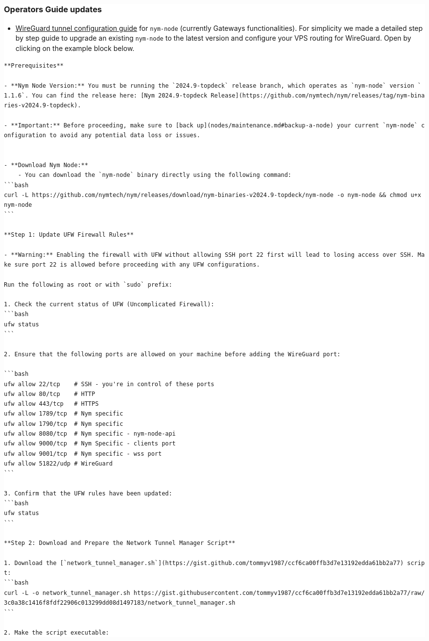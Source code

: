 ### Operators Guide updates

* [WireGuard tunnel configuration guide](nodes/configuration.md#routing-configuration) for `nym-node` (currently Gateways functionalities). For simplicity we made a detailed step by step guide to upgrade an existing `nym-node` to the latest version and configure your VPS routing for WireGuard. Open by clicking on the example block below.

~~~admonish example collapsible=true title='Upgrading  `nym-node` with WG'
**Prerequisites**

- **Nym Node Version:** You must be running the `2024.9-topdeck` release branch, which operates as `nym-node` version `1.1.6`. You can find the release here: [Nym 2024.9-topdeck Release](https://github.com/nymtech/nym/releases/tag/nym-binaries-v2024.9-topdeck).

- **Important:** Before proceeding, make sure to [back up](nodes/maintenance.md#backup-a-node) your current `nym-node` configuration to avoid any potential data loss or issues.


- **Download Nym Node:**
    - You can download the `nym-node` binary directly using the following command:
```bash
curl -L https://github.com/nymtech/nym/releases/download/nym-binaries-v2024.9-topdeck/nym-node -o nym-node && chmod u+x nym-node
```

**Step 1: Update UFW Firewall Rules**

- **Warning:** Enabling the firewall with UFW without allowing SSH port 22 first will lead to losing access over SSH. Make sure port 22 is allowed before proceeding with any UFW configurations.

Run the following as root or with `sudo` prefix:

1. Check the current status of UFW (Uncomplicated Firewall):
```bash
ufw status
```

2. Ensure that the following ports are allowed on your machine before adding the WireGuard port:

```bash
ufw allow 22/tcp    # SSH - you're in control of these ports
ufw allow 80/tcp    # HTTP
ufw allow 443/tcp   # HTTPS
ufw allow 1789/tcp  # Nym specific
ufw allow 1790/tcp  # Nym specific
ufw allow 8080/tcp  # Nym specific - nym-node-api
ufw allow 9000/tcp  # Nym Specific - clients port
ufw allow 9001/tcp  # Nym specific - wss port
ufw allow 51822/udp # WireGuard
```

3. Confirm that the UFW rules have been updated:
```bash
ufw status
```

**Step 2: Download and Prepare the Network Tunnel Manager Script**

1. Download the [`network_tunnel_manager.sh`](https://gist.github.com/tommyv1987/ccf6ca00ffb3d7e13192edda61bb2a77) script:
```bash
curl -L -o network_tunnel_manager.sh https://gist.githubusercontent.com/tommyv1987/ccf6ca00ffb3d7e13192edda61bb2a77/raw/3c0a38c1416f8fdf22906c013299dd08d1497183/network_tunnel_manager.sh
```

2. Make the script executable:
~~~